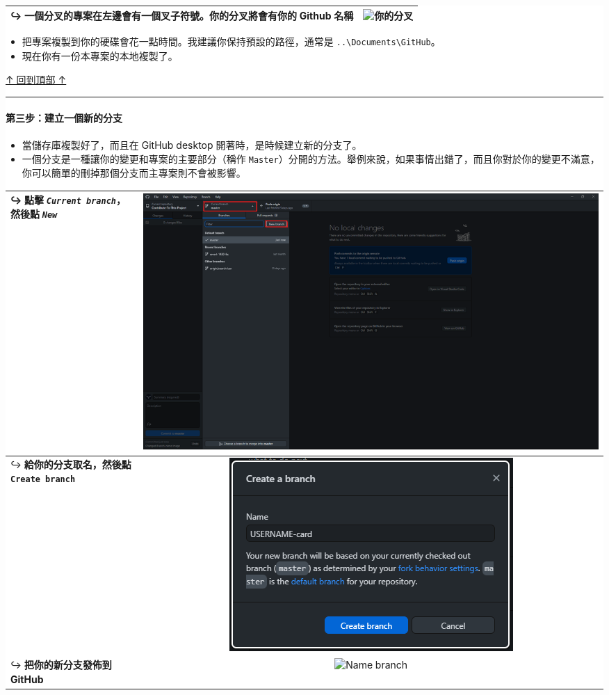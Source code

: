 | :arrow_right_hook: 一個分叉的專案在左邊會有一個叉子符號。你的分叉將會有你的 Github 名稱 | ![你的分叉](/readme-only/clone-your-fork.PNG '你的分叉看起來會像這樣，有你的使用者名稱。') |
| :------------------------------------------------------------------------------------------------------------------ | :----------------------------------------------------------------------------------------------------: |

- 把專案複製到你的硬碟會花一點時間。我建議你保持預設的路徑，通常是 `..\Documents\GitHub`。
- 現在你有一份本專案的本地複製了。

[↑ 回到頂部 ↑](#索引表)

---

#### 第三步：建立一個新的分支

- 當儲存庫複製好了，而且在 GitHub desktop 開著時，是時候建立新的分支了。
- 一個分支是一種讓你的變更和專案的主要部分（稱作 `Master`）分開的方法。舉例來說，如果事情出錯了，而且你對於你的變更不滿意，你可以簡單的刪掉那個分支而主專案則不會被影響。

| :arrow_right_hook: 點擊 _`Current branch`_，然後點 _`New`_ | ![Create branch](/readme-only/branch-new.PNG "點 'Branch'，然後是 'New'") |
| :---------------------------------------------------------------------------- | :-----------------------------------------------------------------------------------------------------------------: |
| :arrow_right_hook: **給你的分支取名，然後點 `Create branch`** |                           ![Name branch](/readme-only/branch-name.PNG 'Name your branch')                            |
| :arrow_right_hook: **把你的新分支發佈到 GitHub**                      | ![Name branch](/readme-only/branch-publish.PNG 'Click publish to send the new branch to your remote repo on GitHub') |

